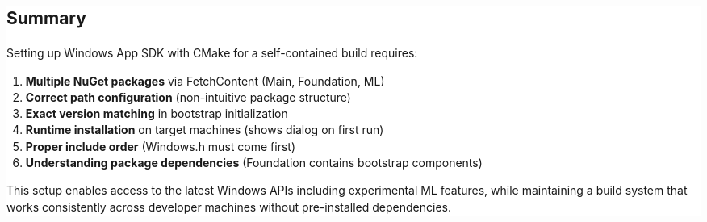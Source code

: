 ## Summary

Setting up Windows App SDK with CMake for a self-contained build requires:

1. **Multiple NuGet packages** via FetchContent (Main, Foundation, ML)
2. **Correct path configuration** (non-intuitive package structure)
3. **Exact version matching** in bootstrap initialization
4. **Runtime installation** on target machines (shows dialog on first run)
5. **Proper include order** (Windows.h must come first)
6. **Understanding package dependencies** (Foundation contains bootstrap components)

This setup enables access to the latest Windows APIs including experimental ML features, while maintaining a build system that works consistently across developer machines without pre-installed dependencies.